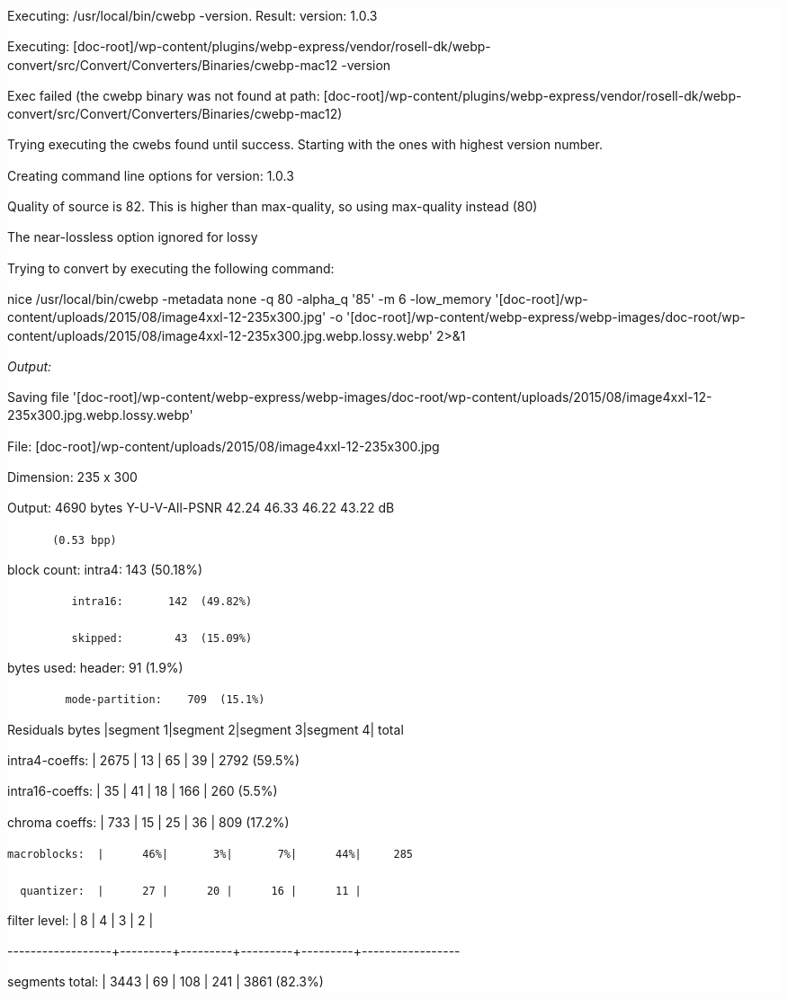 Executing: /usr/local/bin/cwebp -version. Result: version: 1.0.3

Executing: [doc-root]/wp-content/plugins/webp-express/vendor/rosell-dk/webp-convert/src/Convert/Converters/Binaries/cwebp-mac12 -version

Exec failed (the cwebp binary was not found at path: [doc-root]/wp-content/plugins/webp-express/vendor/rosell-dk/webp-convert/src/Convert/Converters/Binaries/cwebp-mac12)

Trying executing the cwebs found until success. Starting with the ones with highest version number.

Creating command line options for version: 1.0.3

Quality of source is 82. This is higher than max-quality, so using max-quality instead (80)

The near-lossless option ignored for lossy

Trying to convert by executing the following command:

nice /usr/local/bin/cwebp -metadata none -q 80 -alpha_q '85' -m 6 -low_memory '[doc-root]/wp-content/uploads/2015/08/image4xxl-12-235x300.jpg' -o '[doc-root]/wp-content/webp-express/webp-images/doc-root/wp-content/uploads/2015/08/image4xxl-12-235x300.jpg.webp.lossy.webp' 2>&1


*Output:* 

Saving file '[doc-root]/wp-content/webp-express/webp-images/doc-root/wp-content/uploads/2015/08/image4xxl-12-235x300.jpg.webp.lossy.webp'

File:      [doc-root]/wp-content/uploads/2015/08/image4xxl-12-235x300.jpg

Dimension: 235 x 300

Output:    4690 bytes Y-U-V-All-PSNR 42.24 46.33 46.22   43.22 dB

           (0.53 bpp)

block count:  intra4:        143  (50.18%)

              intra16:       142  (49.82%)

              skipped:        43  (15.09%)

bytes used:  header:             91  (1.9%)

             mode-partition:    709  (15.1%)

 Residuals bytes  |segment 1|segment 2|segment 3|segment 4|  total

  intra4-coeffs:  |    2675 |      13 |      65 |      39 |    2792  (59.5%)

 intra16-coeffs:  |      35 |      41 |      18 |     166 |     260  (5.5%)

  chroma coeffs:  |     733 |      15 |      25 |      36 |     809  (17.2%)

    macroblocks:  |      46%|       3%|       7%|      44%|     285

      quantizer:  |      27 |      20 |      16 |      11 |

   filter level:  |       8 |       4 |       3 |       2 |

------------------+---------+---------+---------+---------+-----------------

 segments total:  |    3443 |      69 |     108 |     241 |    3861  (82.3%)

